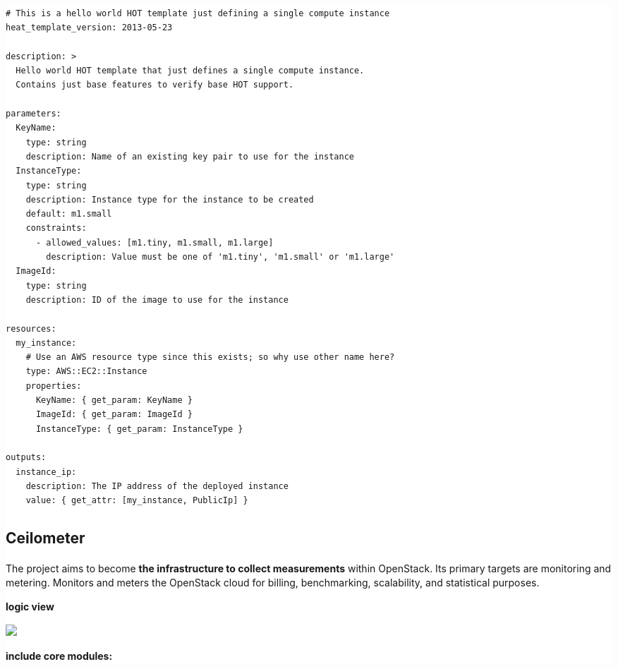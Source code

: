 	# This is a hello world HOT template just defining a single compute instance
	heat_template_version: 2013-05-23
	
	description: >
	  Hello world HOT template that just defines a single compute instance.
	  Contains just base features to verify base HOT support.
	
	parameters:
	  KeyName:
	    type: string
	    description: Name of an existing key pair to use for the instance
	  InstanceType:
	    type: string
	    description: Instance type for the instance to be created
	    default: m1.small
	    constraints:
	      - allowed_values: [m1.tiny, m1.small, m1.large]
	        description: Value must be one of 'm1.tiny', 'm1.small' or 'm1.large'
	  ImageId:
	    type: string
	    description: ID of the image to use for the instance

	resources:
	  my_instance:
	    # Use an AWS resource type since this exists; so why use other name here?
	    type: AWS::EC2::Instance
	    properties:
	      KeyName: { get_param: KeyName }
	      ImageId: { get_param: ImageId }
	      InstanceType: { get_param: InstanceType }
	
	outputs:
	  instance_ip:
	    description: The IP address of the deployed instance
	    value: { get_attr: [my_instance, PublicIp] }


## Ceilometer

The project aims to become **the infrastructure to collect measurements** within OpenStack. Its primary targets are monitoring and metering. Monitors and meters the OpenStack cloud for billing, benchmarking, scalability, and statistical purposes.

**logic view**

![][8]

**include core modules:**


[1]: https://raw.github.com/kiwik/kiwik.github.io/master/_posts_images/2014-05-30/1.png
[2]: https://raw.github.com/kiwik/kiwik.github.io/master/_posts_images/2014-05-30/openstack/2.jpg
[3]: https://raw.github.com/kiwik/kiwik.github.io/master/_posts_images/2014-05-30/openstack/3.png
[4]: https://raw.github.com/kiwik/kiwik.github.io/master/_posts_images/2014-05-30/openstack/4.png
[5]: https://raw.github.com/kiwik/kiwik.github.io/master/_posts_images/2014-05-30/openstack/5.png
[6]: https://raw.github.com/kiwik/kiwik.github.io/master/_posts_images/2014-05-30/openstack/6.png
[7]: https://raw.github.com/kiwik/kiwik.github.io/master/_posts_images/2014-05-30/openstack/7.png
[8]: https://raw.github.com/kiwik/kiwik.github.io/master/_posts_images/2014-05-30/openstack/8.png
[10]: https://raw.github.com/kiwik/kiwik.github.io/master/_posts_images/2014-05-30/openstack/10.png
[11]: https://raw.github.com/kiwik/kiwik.github.io/master/_posts_images/2014-05-30/openstack/11.png